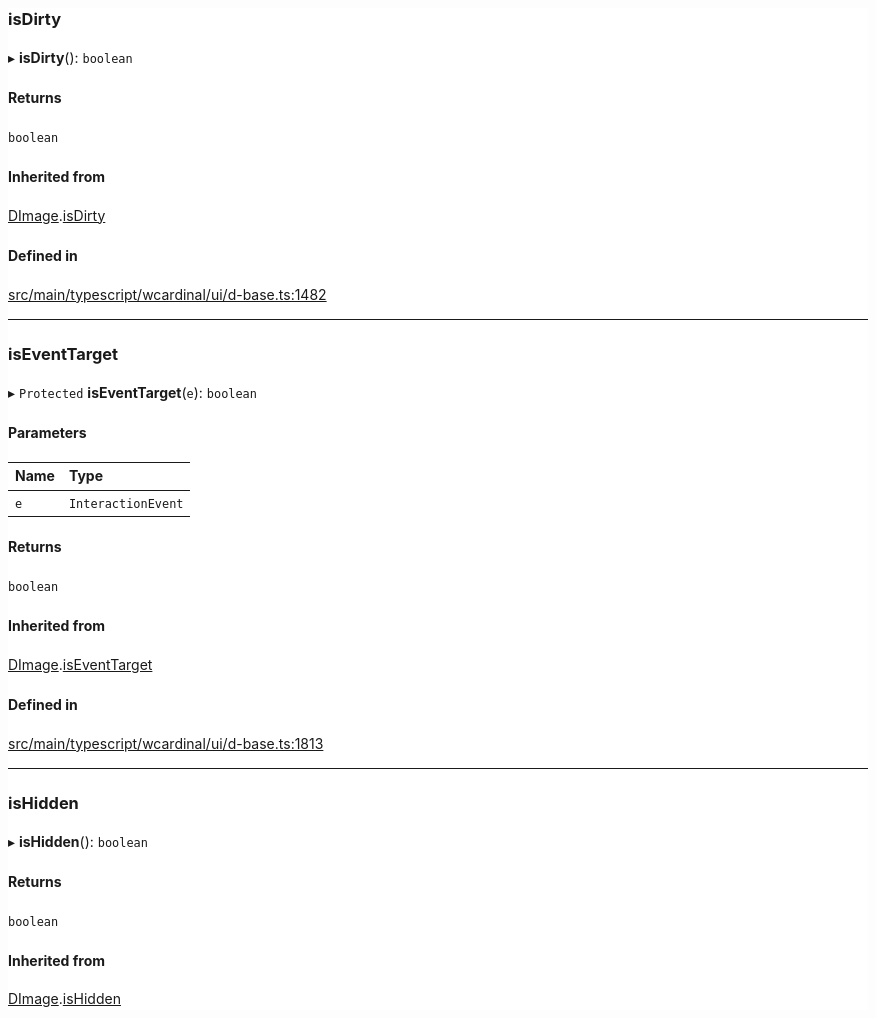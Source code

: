 ### isDirty

▸ **isDirty**(): `boolean`

#### Returns

`boolean`

#### Inherited from

[DImage](DImage.md).[isDirty](DImage.md#isdirty)

#### Defined in

[src/main/typescript/wcardinal/ui/d-base.ts:1482](https://github.com/winter-cardinal/winter-cardinal-ui/blob/v0.227.0/src/main/typescript/wcardinal/ui/d-base.ts#L1482)

___

### isEventTarget

▸ `Protected` **isEventTarget**(`e`): `boolean`

#### Parameters

| Name | Type |
| :------ | :------ |
| `e` | `InteractionEvent` |

#### Returns

`boolean`

#### Inherited from

[DImage](DImage.md).[isEventTarget](DImage.md#iseventtarget)

#### Defined in

[src/main/typescript/wcardinal/ui/d-base.ts:1813](https://github.com/winter-cardinal/winter-cardinal-ui/blob/v0.227.0/src/main/typescript/wcardinal/ui/d-base.ts#L1813)

___

### isHidden

▸ **isHidden**(): `boolean`

#### Returns

`boolean`

#### Inherited from

[DImage](DImage.md).[isHidden](DImage.md#ishidden)
